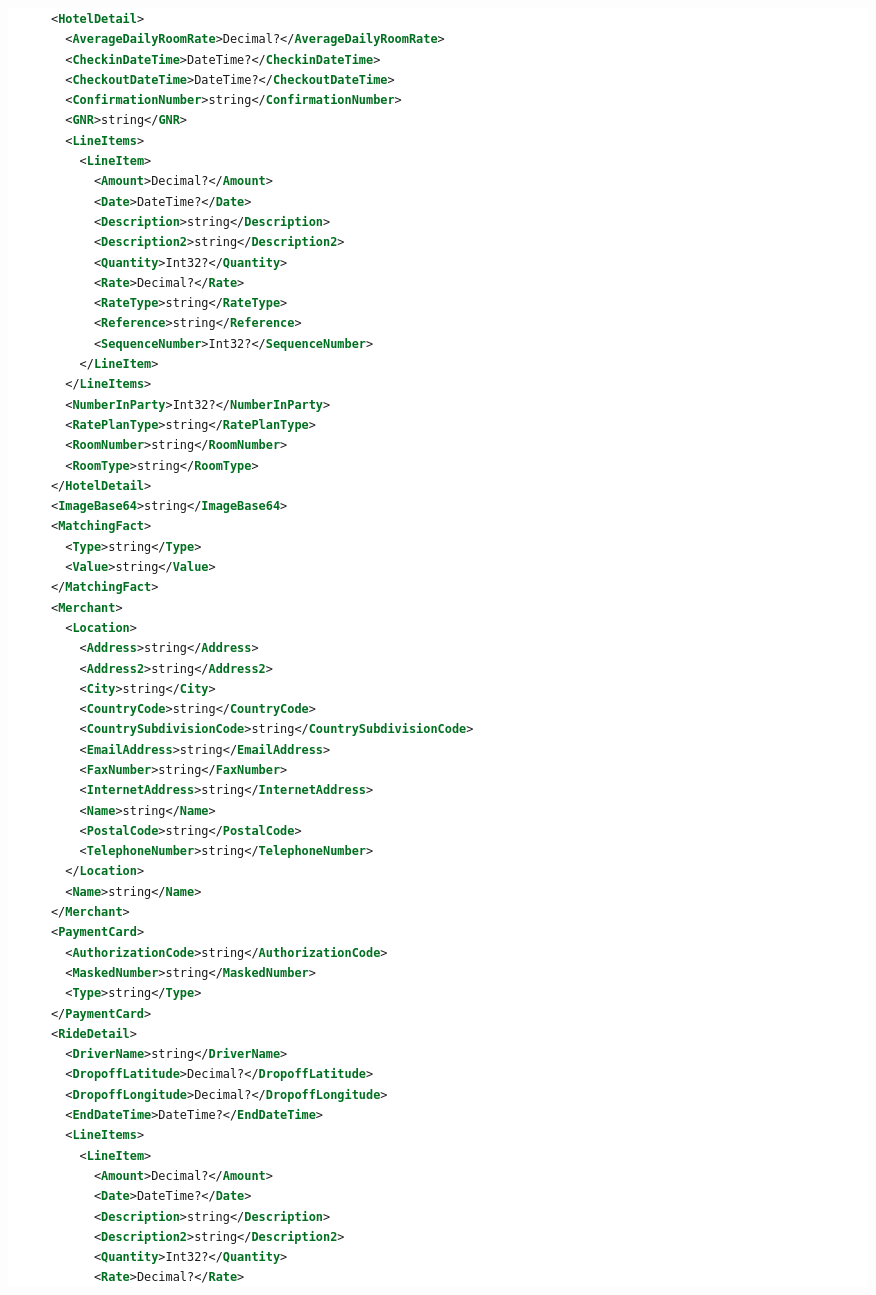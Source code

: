 ```xml
      <HotelDetail>
        <AverageDailyRoomRate>Decimal?</AverageDailyRoomRate>
        <CheckinDateTime>DateTime?</CheckinDateTime>
        <CheckoutDateTime>DateTime?</CheckoutDateTime>
        <ConfirmationNumber>string</ConfirmationNumber>
        <GNR>string</GNR>
        <LineItems>
          <LineItem>
            <Amount>Decimal?</Amount>
            <Date>DateTime?</Date>
            <Description>string</Description>
            <Description2>string</Description2>
            <Quantity>Int32?</Quantity>
            <Rate>Decimal?</Rate>
            <RateType>string</RateType>
            <Reference>string</Reference>
            <SequenceNumber>Int32?</SequenceNumber>
          </LineItem>
        </LineItems>
        <NumberInParty>Int32?</NumberInParty>
        <RatePlanType>string</RatePlanType>
        <RoomNumber>string</RoomNumber>
        <RoomType>string</RoomType>
      </HotelDetail>
      <ImageBase64>string</ImageBase64>
      <MatchingFact>
        <Type>string</Type>
        <Value>string</Value>
      </MatchingFact>
      <Merchant>
        <Location>
          <Address>string</Address>
          <Address2>string</Address2>
          <City>string</City>
          <CountryCode>string</CountryCode>
          <CountrySubdivisionCode>string</CountrySubdivisionCode>
          <EmailAddress>string</EmailAddress>
          <FaxNumber>string</FaxNumber>
          <InternetAddress>string</InternetAddress>
          <Name>string</Name>
          <PostalCode>string</PostalCode>
          <TelephoneNumber>string</TelephoneNumber>
        </Location>
        <Name>string</Name>
      </Merchant>
      <PaymentCard>
        <AuthorizationCode>string</AuthorizationCode>
        <MaskedNumber>string</MaskedNumber>
        <Type>string</Type>
      </PaymentCard>
      <RideDetail>
        <DriverName>string</DriverName>
        <DropoffLatitude>Decimal?</DropoffLatitude>
        <DropoffLongitude>Decimal?</DropoffLongitude>
        <EndDateTime>DateTime?</EndDateTime>
        <LineItems>
          <LineItem>
            <Amount>Decimal?</Amount>
            <Date>DateTime?</Date>
            <Description>string</Description>
            <Description2>string</Description2>
            <Quantity>Int32?</Quantity>
            <Rate>Decimal?</Rate>
```